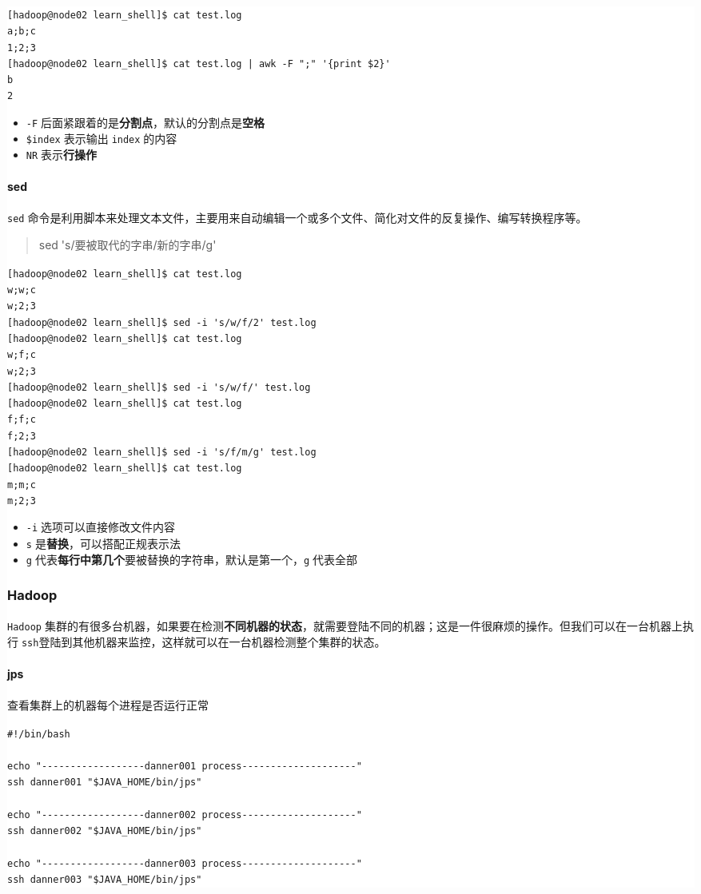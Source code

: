 	[hadoop@node02 learn_shell]$ cat test.log 
	a;b;c
	1;2;3
	[hadoop@node02 learn_shell]$ cat test.log | awk -F ";" '{print $2}'
	b
	2

- `-F` 后面紧跟着的是**分割点**，默认的分割点是**空格**
- `$index` 表示输出 `index` 的内容
- `NR` 表示**行操作**


#### sed

`sed` 命令是利用脚本来处理文本文件，主要用来自动编辑一个或多个文件、简化对文件的反复操作、编写转换程序等。

> sed 's/要被取代的字串/新的字串/g'

	[hadoop@node02 learn_shell]$ cat test.log 
	w;w;c
	w;2;3
	[hadoop@node02 learn_shell]$ sed -i 's/w/f/2' test.log 
	[hadoop@node02 learn_shell]$ cat test.log 
	w;f;c
	w;2;3
	[hadoop@node02 learn_shell]$ sed -i 's/w/f/' test.log  
	[hadoop@node02 learn_shell]$ cat test.log 
	f;f;c
	f;2;3
	[hadoop@node02 learn_shell]$ sed -i 's/f/m/g' test.log    
	[hadoop@node02 learn_shell]$ cat test.log 
	m;m;c
	m;2;3

- `-i` 选项可以直接修改文件内容
- `s` 是**替换**，可以搭配正规表示法 
- `g` 代表**每行中第几个**要被替换的字符串，默认是第一个，`g` 代表全部


### Hadoop

`Hadoop` 集群的有很多台机器，如果要在检测**不同机器的状态**，就需要登陆不同的机器；这是一件很麻烦的操作。但我们可以在一台机器上执行 `ssh`登陆到其他机器来监控，这样就可以在一台机器检测整个集群的状态。

#### jps

查看集群上的机器每个进程是否运行正常

	#!/bin/bash

	echo "------------------danner001 process--------------------"
	ssh danner001 "$JAVA_HOME/bin/jps"
	
	echo "------------------danner002 process--------------------"
	ssh danner002 "$JAVA_HOME/bin/jps"
	
	echo "------------------danner003 process--------------------"
	ssh danner003 "$JAVA_HOME/bin/jps"
